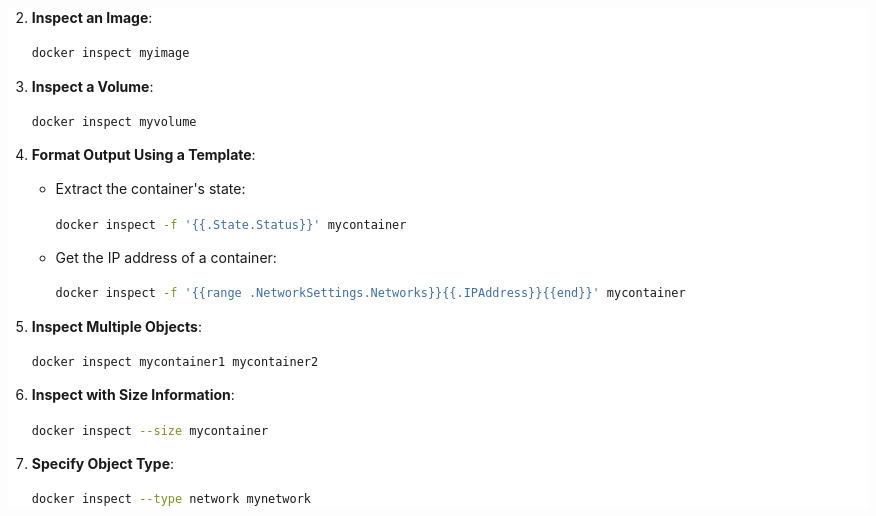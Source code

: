 2. **Inspect an Image**:
   ```bash
   docker inspect myimage
   ```

3. **Inspect a Volume**:
   ```bash
   docker inspect myvolume
   ```

4. **Format Output Using a Template**:
   - Extract the container's state:
     ```bash
     docker inspect -f '{{.State.Status}}' mycontainer
     ```
   - Get the IP address of a container:
     ```bash
     docker inspect -f '{{range .NetworkSettings.Networks}}{{.IPAddress}}{{end}}' mycontainer
     ```

5. **Inspect Multiple Objects**:
   ```bash
   docker inspect mycontainer1 mycontainer2
   ```

6. **Inspect with Size Information**:
   ```bash
   docker inspect --size mycontainer
   ```

7. **Specify Object Type**:
   ```bash
   docker inspect --type network mynetwork
   ```
